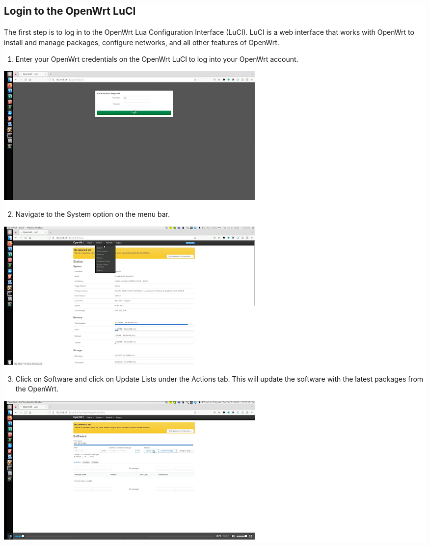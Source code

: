 ## Login to the OpenWrt LuCI

The first step is to log in to the OpenWrt Lua Configuration Interface (LuCI). LuCI is a web interface that works with OpenWrt to install and manage packages, configure networks, and all other features of OpenWrt.

1. Enter your OpenWrt credentials on the OpenWrt LuCI to log into your OpenWrt account.

![alt text](images/1.png "image_tooltip")

2. Navigate to the System option on the menu bar.

![alt_text](images/2.png "image_tooltip")

3. Click on Software and click on Update Lists under the Actions tab. This will update the software with the latest packages from the OpenWrt.

![alt_text](images/3.png "image_tooltip")
